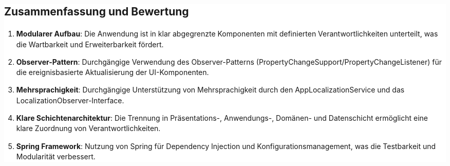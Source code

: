 ## Zusammenfassung und Bewertung


1. **Modularer Aufbau**: Die Anwendung ist in klar abgegrenzte Komponenten mit definierten Verantwortlichkeiten unterteilt, was die Wartbarkeit und Erweiterbarkeit fördert.

2. **Observer-Pattern**: Durchgängige Verwendung des Observer-Patterns (PropertyChangeSupport/PropertyChangeListener) für die ereignisbasierte Aktualisierung der UI-Komponenten.

3. **Mehrsprachigkeit**: Durchgängige Unterstützung von Mehrsprachigkeit durch den AppLocalizationService und das LocalizationObserver-Interface.

4. **Klare Schichtenarchitektur**: Die Trennung in Präsentations-, Anwendungs-, Domänen- und Datenschicht ermöglicht eine klare Zuordnung von Verantwortlichkeiten.

5. **Spring Framework**: Nutzung von Spring für Dependency Injection und Konfigurationsmanagement, was die Testbarkeit und Modularität verbessert.